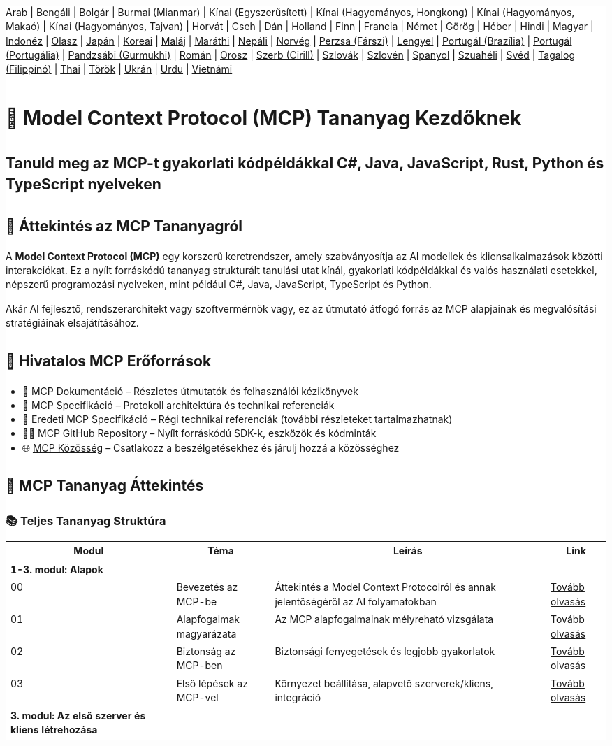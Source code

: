  [Arab](../ar/README.md) | [Bengáli](../bn/README.md) | [Bolgár](../bg/README.md) | [Burmai (Mianmar)](../my/README.md) | [Kínai (Egyszerűsített)](../zh/README.md) | [Kínai (Hagyományos, Hongkong)](../hk/README.md) | [Kínai (Hagyományos, Makaó)](../mo/README.md) | [Kínai (Hagyományos, Tajvan)](../tw/README.md) | [Horvát](../hr/README.md) | [Cseh](../cs/README.md) | [Dán](../da/README.md) | [Holland](../nl/README.md) | [Finn](../fi/README.md) | [Francia](../fr/README.md) | [Német](../de/README.md) | [Görög](../el/README.md) | [Héber](../he/README.md) | [Hindi](../hi/README.md) | [Magyar](./README.md) | [Indonéz](../id/README.md) | [Olasz](../it/README.md) | [Japán](../ja/README.md) | [Koreai](../ko/README.md) | [Maláj](../ms/README.md) | [Maráthi](../mr/README.md) | [Nepáli](../ne/README.md) | [Norvég](../no/README.md) | [Perzsa (Fárszi)](../fa/README.md) | [Lengyel](../pl/README.md) | [Portugál (Brazília)](../br/README.md) | [Portugál (Portugália)](../pt/README.md) | [Pandzsábi (Gurmukhi)](../pa/README.md) | [Román](../ro/README.md) | [Orosz](../ru/README.md) | [Szerb (Cirill)](../sr/README.md) | [Szlovák](../sk/README.md) | [Szlovén](../sl/README.md) | [Spanyol](../es/README.md) | [Szuahéli](../sw/README.md) | [Svéd](../sv/README.md) | [Tagalog (Filippínó)](../tl/README.md) | [Thai](../th/README.md) | [Török](../tr/README.md) | [Ukrán](../uk/README.md) | [Urdu](../ur/README.md) | [Vietnámi](../vi/README.md)

# 🚀 Model Context Protocol (MCP) Tananyag Kezdőknek

## **Tanuld meg az MCP-t gyakorlati kódpéldákkal C#, Java, JavaScript, Rust, Python és TypeScript nyelveken**

## 🧠 Áttekintés az MCP Tananyagról

A **Model Context Protocol (MCP)** egy korszerű keretrendszer, amely szabványosítja az AI modellek és kliensalkalmazások közötti interakciókat. Ez a nyílt forráskódú tananyag strukturált tanulási utat kínál, gyakorlati kódpéldákkal és valós használati esetekkel, népszerű programozási nyelveken, mint például C#, Java, JavaScript, TypeScript és Python.

Akár AI fejlesztő, rendszerarchitekt vagy szoftvermérnök vagy, ez az útmutató átfogó forrás az MCP alapjainak és megvalósítási stratégiáinak elsajátításához.

## 🔗 Hivatalos MCP Erőforrások

- 📘 [MCP Dokumentáció](https://modelcontextprotocol.io/) – Részletes útmutatók és felhasználói kézikönyvek  
- 📜 [MCP Specifikáció](https://modelcontextprotocol.io/docs/) – Protokoll architektúra és technikai referenciák  
- 📜 [Eredeti MCP Specifikáció](https://spec.modelcontextprotocol.io/) – Régi technikai referenciák (további részleteket tartalmazhatnak)  
- 🧑‍💻 [MCP GitHub Repository](https://github.com/modelcontextprotocol) – Nyílt forráskódú SDK-k, eszközök és kódminták
- 🌐 [MCP Közösség](https://github.com/orgs/modelcontextprotocol/discussions) – Csatlakozz a beszélgetésekhez és járulj hozzá a közösséghez

## 🧭 MCP Tananyag Áttekintés

### 📚 Teljes Tananyag Struktúra

| Modul | Téma | Leírás | Link |
|--------|-------|-------------|------|
| **1-3. modul: Alapok** | | | |
| 00 | Bevezetés az MCP-be | Áttekintés a Model Context Protocolról és annak jelentőségéről az AI folyamatokban | [Tovább olvasás](./00-Introduction/README.md) |
| 01 | Alapfogalmak magyarázata | Az MCP alapfogalmainak mélyreható vizsgálata | [Tovább olvasás](./01-CoreConcepts/README.md) |
| 02 | Biztonság az MCP-ben | Biztonsági fenyegetések és legjobb gyakorlatok | [Tovább olvasás](./02-Security/README.md) |
| 03 | Első lépések az MCP-vel | Környezet beállítása, alapvető szerverek/kliens, integráció | [Tovább olvasás](./03-GettingStarted/README.md) |
| **3. modul: Az első szerver és kliens létrehozása** | | | |